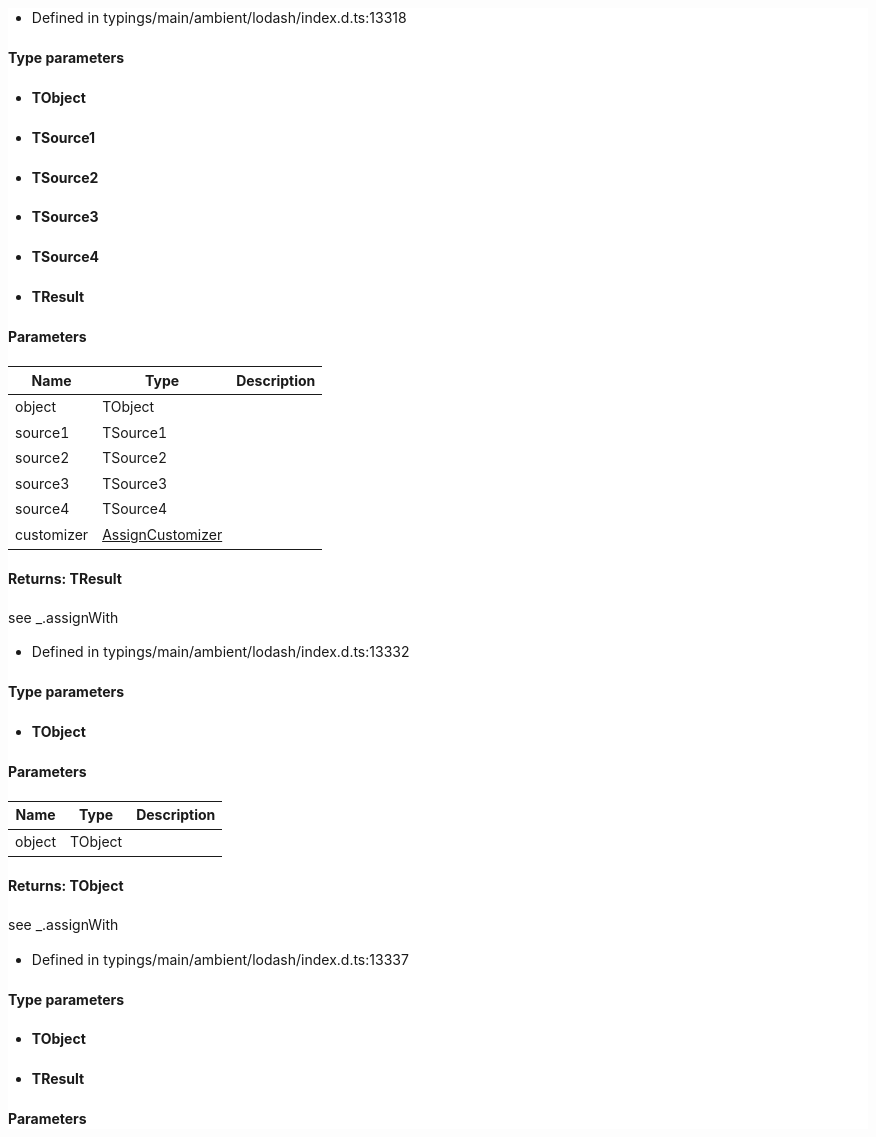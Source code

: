 * Defined in typings/main/ambient/lodash/index.d.ts:13318


#### Type parameters

* #### TObject 
* #### TSource1 
* #### TSource2 
* #### TSource3 
* #### TSource4 
* #### TResult 

#### Parameters

| Name | Type | Description |
| ---- | ---- | ---- |
| object | TObject|  |
| source1 | TSource1|  |
| source2 | TSource2|  |
| source3 | TSource3|  |
| source4 | TSource4|  |
| customizer | [AssignCustomizer](_typings_main_ambient_lodash_index_d_._.assigncustomizer.md)|  |

#### Returns: TResult
 see _.assignWith
  
* Defined in typings/main/ambient/lodash/index.d.ts:13332


#### Type parameters

* #### TObject 

#### Parameters

| Name | Type | Description |
| ---- | ---- | ---- |
| object | TObject|  |

#### Returns: TObject
 see _.assignWith
  
* Defined in typings/main/ambient/lodash/index.d.ts:13337


#### Type parameters

* #### TObject 
* #### TResult 

#### Parameters
